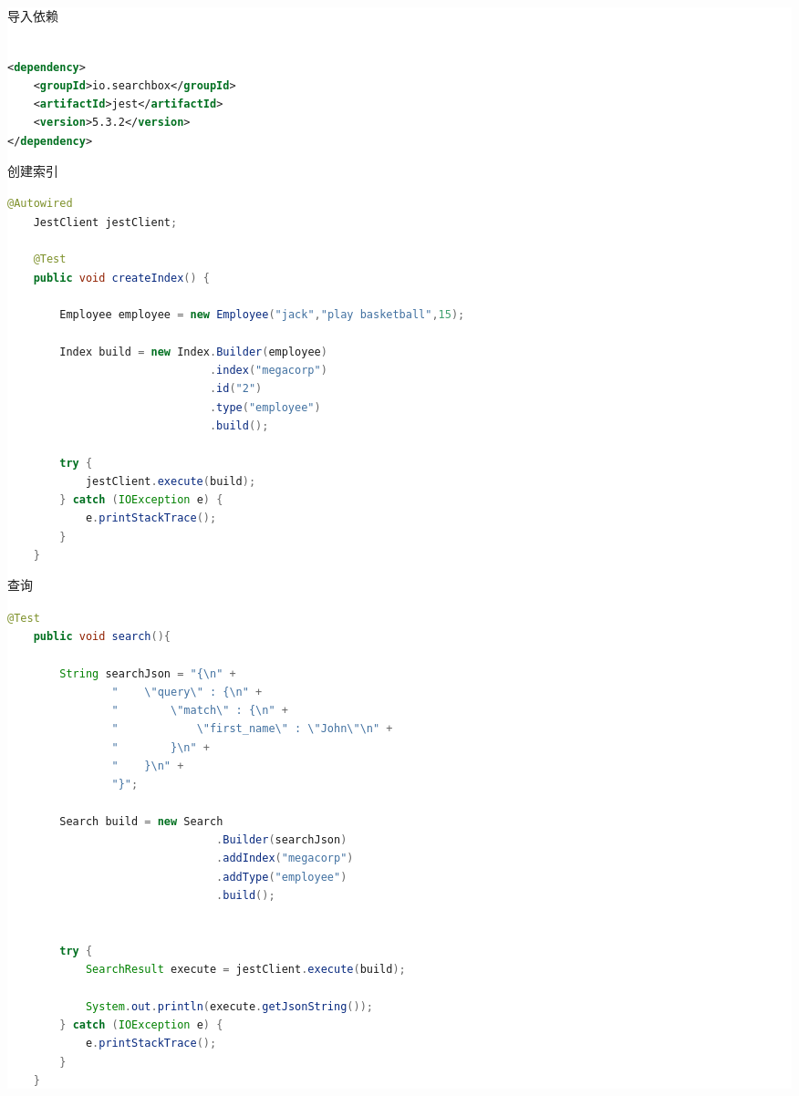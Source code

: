 导入依赖

```xml

<dependency>
    <groupId>io.searchbox</groupId>
    <artifactId>jest</artifactId>
    <version>5.3.2</version>
</dependency>

```

创建索引

```java
@Autowired
	JestClient jestClient;

	@Test
	public void createIndex() {

		Employee employee = new Employee("jack","play basketball",15);

		Index build = new Index.Builder(employee)
				               .index("megacorp")
				               .id("2")
				               .type("employee")
				               .build();

		try {
			jestClient.execute(build);
		} catch (IOException e) {
			e.printStackTrace();
		}
	}
```

查询

```java
@Test
	public void search(){

		String searchJson = "{\n" +
				"    \"query\" : {\n" +
				"        \"match\" : {\n" +
				"            \"first_name\" : \"John\"\n" +
				"        }\n" +
				"    }\n" +
				"}";

		Search build = new Search
								.Builder(searchJson)
								.addIndex("megacorp")
								.addType("employee")
								.build();


		try {
			SearchResult execute = jestClient.execute(build);

			System.out.println(execute.getJsonString());
		} catch (IOException e) {
			e.printStackTrace();
		}
	}
```